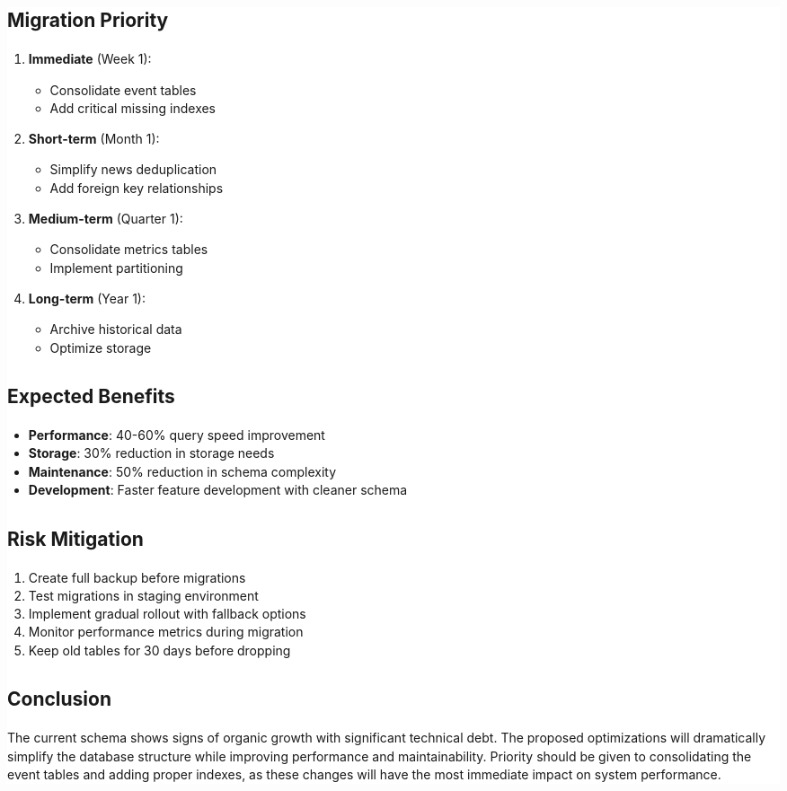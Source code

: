 ## Migration Priority

1. **Immediate** (Week 1):
   - Consolidate event tables
   - Add critical missing indexes
   
2. **Short-term** (Month 1):
   - Simplify news deduplication
   - Add foreign key relationships
   
3. **Medium-term** (Quarter 1):
   - Consolidate metrics tables
   - Implement partitioning
   
4. **Long-term** (Year 1):
   - Archive historical data
   - Optimize storage

## Expected Benefits

- **Performance**: 40-60% query speed improvement
- **Storage**: 30% reduction in storage needs
- **Maintenance**: 50% reduction in schema complexity
- **Development**: Faster feature development with cleaner schema

## Risk Mitigation

1. Create full backup before migrations
2. Test migrations in staging environment
3. Implement gradual rollout with fallback options
4. Monitor performance metrics during migration
5. Keep old tables for 30 days before dropping

## Conclusion

The current schema shows signs of organic growth with significant technical debt. The proposed optimizations will dramatically simplify the database structure while improving performance and maintainability. Priority should be given to consolidating the event tables and adding proper indexes, as these changes will have the most immediate impact on system performance.